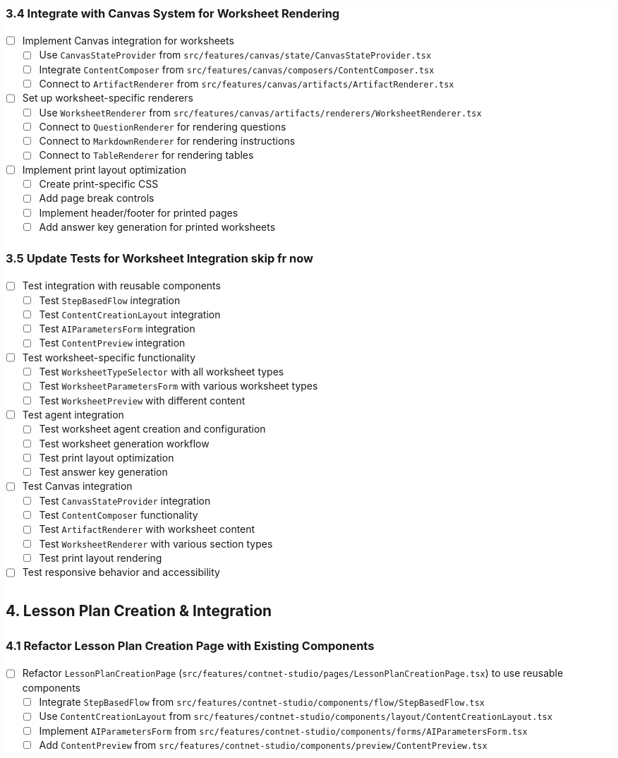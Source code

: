 ### 3.4 Integrate with Canvas System for Worksheet Rendering

- [ ] Implement Canvas integration for worksheets
  - [ ] Use `CanvasStateProvider` from `src/features/canvas/state/CanvasStateProvider.tsx`
  - [ ] Integrate `ContentComposer` from `src/features/canvas/composers/ContentComposer.tsx`
  - [ ] Connect to `ArtifactRenderer` from `src/features/canvas/artifacts/ArtifactRenderer.tsx`
- [ ] Set up worksheet-specific renderers
  - [ ] Use `WorksheetRenderer` from `src/features/canvas/artifacts/renderers/WorksheetRenderer.tsx`
  - [ ] Connect to `QuestionRenderer` for rendering questions
  - [ ] Connect to `MarkdownRenderer` for rendering instructions
  - [ ] Connect to `TableRenderer` for rendering tables
- [ ] Implement print layout optimization
  - [ ] Create print-specific CSS
  - [ ] Add page break controls
  - [ ] Implement header/footer for printed pages
  - [ ] Add answer key generation for printed worksheets

### 3.5 Update Tests for Worksheet Integration  skip fr now

- [ ] Test integration with reusable components
  - [ ] Test `StepBasedFlow` integration
  - [ ] Test `ContentCreationLayout` integration
  - [ ] Test `AIParametersForm` integration
  - [ ] Test `ContentPreview` integration
- [ ] Test worksheet-specific functionality
  - [ ] Test `WorksheetTypeSelector` with all worksheet types
  - [ ] Test `WorksheetParametersForm` with various worksheet types
  - [ ] Test `WorksheetPreview` with different content
- [ ] Test agent integration
  - [ ] Test worksheet agent creation and configuration
  - [ ] Test worksheet generation workflow
  - [ ] Test print layout optimization
  - [ ] Test answer key generation
- [ ] Test Canvas integration
  - [ ] Test `CanvasStateProvider` integration
  - [ ] Test `ContentComposer` functionality
  - [ ] Test `ArtifactRenderer` with worksheet content
  - [ ] Test `WorksheetRenderer` with various section types
  - [ ] Test print layout rendering
- [ ] Test responsive behavior and accessibility

## 4. Lesson Plan Creation & Integration

### 4.1 Refactor Lesson Plan Creation Page with Existing Components

- [ ] Refactor `LessonPlanCreationPage` (`src/features/contnet-studio/pages/LessonPlanCreationPage.tsx`) to use reusable components
  - [ ] Integrate `StepBasedFlow` from `src/features/contnet-studio/components/flow/StepBasedFlow.tsx`
  - [ ] Use `ContentCreationLayout` from `src/features/contnet-studio/components/layout/ContentCreationLayout.tsx`
  - [ ] Implement `AIParametersForm` from `src/features/contnet-studio/components/forms/AIParametersForm.tsx`
  - [ ] Add `ContentPreview` from `src/features/contnet-studio/components/preview/ContentPreview.tsx`
